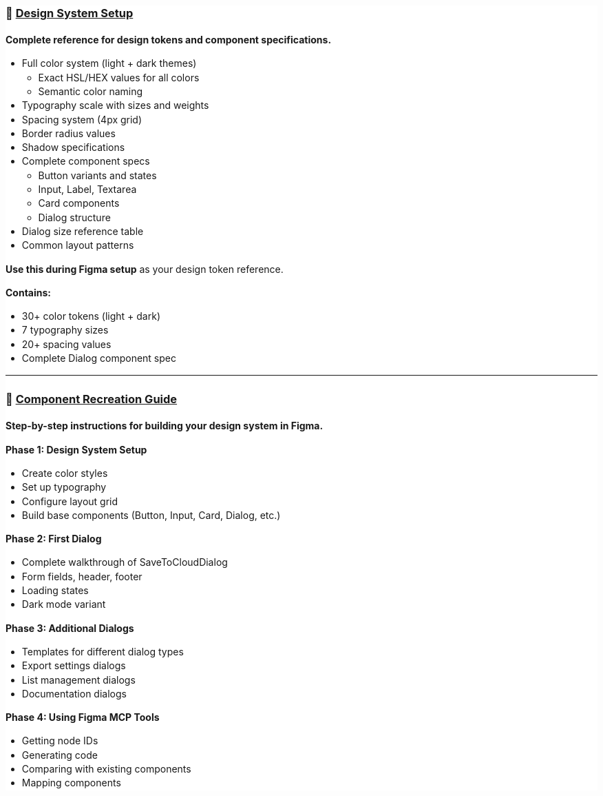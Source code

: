 ### 🎨 [Design System Setup](./FIGMA_DESIGN_SYSTEM_SETUP.md)

**Complete reference for design tokens and component specifications.**

- Full color system (light + dark themes)
  - Exact HSL/HEX values for all colors
  - Semantic color naming
- Typography scale with sizes and weights
- Spacing system (4px grid)
- Border radius values
- Shadow specifications
- Complete component specs
  - Button variants and states
  - Input, Label, Textarea
  - Card components
  - Dialog structure
- Dialog size reference table
- Common layout patterns

**Use this during Figma setup** as your design token reference.

**Contains:**
- 30+ color tokens (light + dark)
- 7 typography sizes
- 20+ spacing values
- Complete Dialog component spec

---

### 🧩 [Component Recreation Guide](./FIGMA_COMPONENT_RECREATION_GUIDE.md)

**Step-by-step instructions for building your design system in Figma.**

**Phase 1: Design System Setup**
- Create color styles
- Set up typography
- Configure layout grid
- Build base components (Button, Input, Card, Dialog, etc.)

**Phase 2: First Dialog**
- Complete walkthrough of SaveToCloudDialog
- Form fields, header, footer
- Loading states
- Dark mode variant

**Phase 3: Additional Dialogs**
- Templates for different dialog types
- Export settings dialogs
- List management dialogs
- Documentation dialogs

**Phase 4: Using Figma MCP Tools**
- Getting node IDs
- Generating code
- Comparing with existing components
- Mapping components
